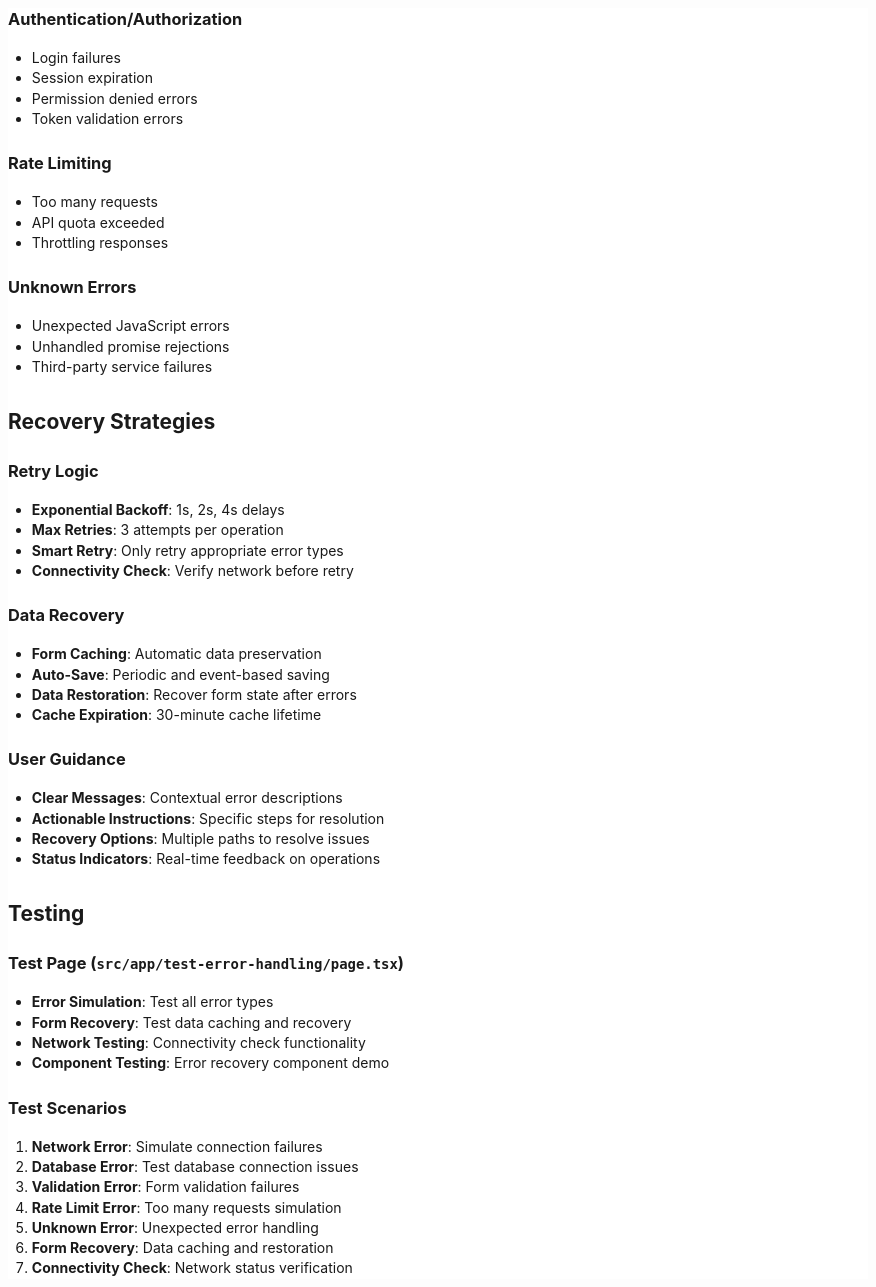 ### Authentication/Authorization
- Login failures
- Session expiration
- Permission denied errors
- Token validation errors

### Rate Limiting
- Too many requests
- API quota exceeded
- Throttling responses

### Unknown Errors
- Unexpected JavaScript errors
- Unhandled promise rejections
- Third-party service failures

## Recovery Strategies

### Retry Logic
- **Exponential Backoff**: 1s, 2s, 4s delays
- **Max Retries**: 3 attempts per operation
- **Smart Retry**: Only retry appropriate error types
- **Connectivity Check**: Verify network before retry

### Data Recovery
- **Form Caching**: Automatic data preservation
- **Auto-Save**: Periodic and event-based saving
- **Data Restoration**: Recover form state after errors
- **Cache Expiration**: 30-minute cache lifetime

### User Guidance
- **Clear Messages**: Contextual error descriptions
- **Actionable Instructions**: Specific steps for resolution
- **Recovery Options**: Multiple paths to resolve issues
- **Status Indicators**: Real-time feedback on operations

## Testing

### Test Page (`src/app/test-error-handling/page.tsx`)
- **Error Simulation**: Test all error types
- **Form Recovery**: Test data caching and recovery
- **Network Testing**: Connectivity check functionality
- **Component Testing**: Error recovery component demo

### Test Scenarios
1. **Network Error**: Simulate connection failures
2. **Database Error**: Test database connection issues
3. **Validation Error**: Form validation failures
4. **Rate Limit Error**: Too many requests simulation
5. **Unknown Error**: Unexpected error handling
6. **Form Recovery**: Data caching and restoration
7. **Connectivity Check**: Network status verification
